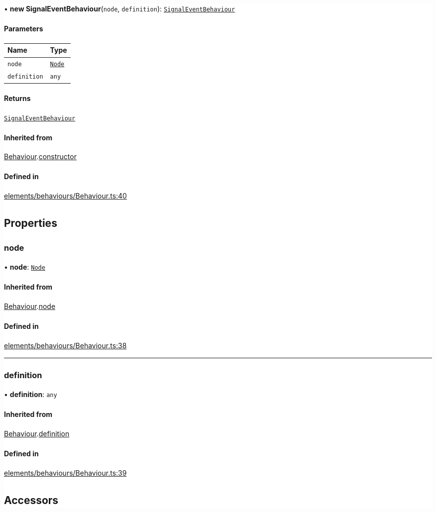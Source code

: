• **new SignalEventBehaviour**(`node`, `definition`): [`SignalEventBehaviour`](SignalEventBehaviour.md)

#### Parameters

| Name | Type |
| :------ | :------ |
| `node` | [`Node`](Node.md) |
| `definition` | `any` |

#### Returns

[`SignalEventBehaviour`](SignalEventBehaviour.md)

#### Inherited from

[Behaviour](Behaviour.md).[constructor](Behaviour.md#constructor)

#### Defined in

[elements/behaviours/Behaviour.ts:40](https://github.com/bpmnServer/bpmn-server/blob/2a5d20f/src/elements/behaviours/Behaviour.ts#L40)

## Properties

### node

• **node**: [`Node`](Node.md)

#### Inherited from

[Behaviour](Behaviour.md).[node](Behaviour.md#node)

#### Defined in

[elements/behaviours/Behaviour.ts:38](https://github.com/bpmnServer/bpmn-server/blob/2a5d20f/src/elements/behaviours/Behaviour.ts#L38)

___

### definition

• **definition**: `any`

#### Inherited from

[Behaviour](Behaviour.md).[definition](Behaviour.md#definition)

#### Defined in

[elements/behaviours/Behaviour.ts:39](https://github.com/bpmnServer/bpmn-server/blob/2a5d20f/src/elements/behaviours/Behaviour.ts#L39)

## Accessors
